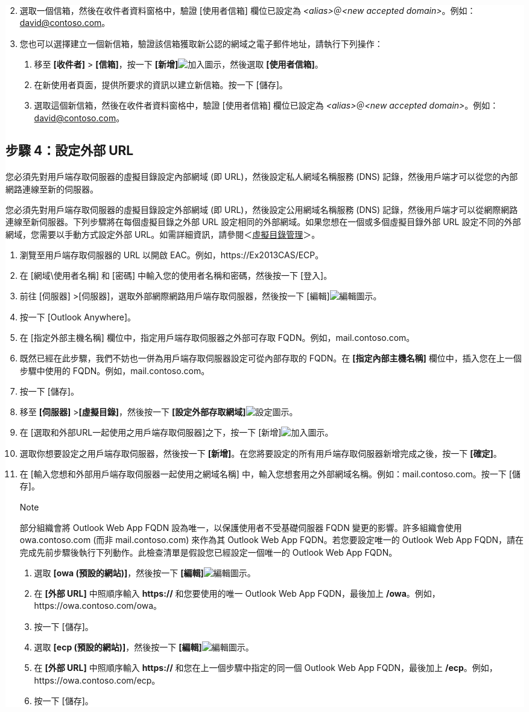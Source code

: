 2.  選取一個信箱，然後在收件者資料窗格中，驗證 \[使用者信箱\] 欄位已設定為 *\<alias\>*＠*\<new accepted domain\>*。例如：david@contoso.com。

3.  您也可以選擇建立一個新信箱，驗證該信箱獲取新公認的網域之電子郵件地址，請執行下列操作：
    
    1.  移至 <strong>\[收件者\]</strong> \> <strong>\[信箱\]</strong>，按一下 <strong>\[新增\]</strong>![加入圖示](images/JJ218640.c1e75329-d6d7-4073-a27d-498590bbb558(EXCHG.150).gif "加入圖示")，然後選取 <strong>\[使用者信箱\]</strong>。
    
    2.  在新使用者頁面，提供所要求的資訊以建立新信箱。按一下 \[儲存\]。
    
    3.  選取這個新信箱，然後在收件者資料窗格中，驗證 \[使用者信箱\] 欄位已設定為 *\<alias\>*＠*\<new accepted domain\>*。例如：david@contoso.com。

## 步驟 4：設定外部 URL

您必須先對用戶端存取伺服器的虛擬目錄設定內部網域 (即 URL)，然後設定私人網域名稱服務 (DNS) 記錄，然後用戶端才可以從您的內部網路連線至新的伺服器。

您必須先對用戶端存取伺服器的虛擬目錄設定外部網域 (即 URL)，然後設定公用網域名稱服務 (DNS) 記錄，然後用戶端才可以從網際網路連線至新伺服器。下列步驟將在每個虛擬目錄之外部 URL 設定相同的外部網域。如果您想在一個或多個虛擬目錄外部 URL 設定不同的外部網域，您需要以手動方式設定外部 URL。如需詳細資訊，請參閱＜[虛擬目錄管理](virtual-directory-management-exchange-2013-help.md)＞。

1.  瀏覽至用戶端存取伺服器的 URL 以開啟 EAC。例如，https://Ex2013CAS/ECP。

2.  在 \[網域\\使用者名稱\] 和 \[密碼\] 中輸入您的使用者名稱和密碼，然後按一下 \[登入\]。

3.  前往 \[伺服器\] \>\[伺服器\]，選取外部網際網路用戶端存取伺服器，然後按一下 \[編輯\]![編輯圖示](images/JJ218640.6f53ccb2-1f13-4c02-bea0-30690e6ea71d(EXCHG.150).gif "編輯圖示")。

4.  按一下 \[Outlook Anywhere\]。

5.  在 \[指定外部主機名稱\] 欄位中，指定用戶端存取伺服器之外部可存取 FQDN。例如，mail.contoso.com。

6.  既然已經在此步驟，我們不妨也一併為用戶端存取伺服器設定可從內部存取的 FQDN。在 <strong>\[指定內部主機名稱\]</strong> 欄位中，插入您在上一個步驟中使用的 FQDN。例如，mail.contoso.com。

7.  按一下 \[儲存\]。

8.  移至 <strong>\[伺服器\]</strong> \><strong>\[虛擬目錄\]</strong>，然後按一下 <strong>\[設定外部存取網域\]</strong>![設定圖示](images/JJ218640.a9c33f23-3d44-44e7-a5d0-8446200c746e(EXCHG.150).gif "設定圖示")。

9.  在 \[選取和外部URL一起使用之用戶端存取伺服器\]之下，按一下 \[新增\]![加入圖示](images/JJ218640.c1e75329-d6d7-4073-a27d-498590bbb558(EXCHG.150).gif "加入圖示")。

10. 選取你想要設定之用戶端存取伺服器，然後按一下 <strong>\[新增\]</strong>。在您將要設定的所有用戶端存取伺服器新增完成之後，按一下 <strong>\[確定\]</strong>。

11. 在 \[輸入您想和外部用戶端存取伺服器一起使用之網域名稱\] 中，輸入您想套用之外部網域名稱。例如：mail.contoso.com。按一下 \[儲存\]。
    
    > [!NOTE]  
	> 部分組織會將 Outlook Web App FQDN 設為唯一，以保護使用者不受基礎伺服器 FQDN 變更的影響。許多組織會使用 owa.contoso.com (而非 mail.contoso.com) 來作為其 Outlook Web App FQDN。若您要設定唯一的 Outlook Web App FQDN，請在完成先前步驟後執行下列動作。此檢查清單是假設您已經設定一個唯一的 Outlook Web App FQDN。
    > <ol>
    > <li><p>選取 <strong>[owa (預設的網站)]</strong>，然後按一下 <strong>[編輯]</strong><img src="images/JJ218640.6f53ccb2-1f13-4c02-bea0-30690e6ea71d(EXCHG.150).gif" title="編輯圖示" alt="編輯圖示" />。</p></li>
    > <li><p>在 <strong>[外部 URL]</strong> 中照順序輸入 <strong>https://</strong> 和您要使用的唯一 Outlook Web App FQDN，最後加上 <strong>/owa</strong>。例如，https://owa.contoso.com/owa。</p></li>
    > <li><p>按一下 [儲存]。</p></li>
    > <li><p>選取 <strong>[ecp (預設的網站)]</strong>，然後按一下 <strong>[編輯]</strong><img src="images/JJ218640.6f53ccb2-1f13-4c02-bea0-30690e6ea71d(EXCHG.150).gif" title="編輯圖示" alt="編輯圖示" />。</p></li>
    > <li><p>在 <strong>[外部 URL]</strong> 中照順序輸入 <strong>https://</strong> 和您在上一個步驟中指定的同一個 Outlook Web App FQDN，最後加上 <strong>/ecp</strong>。例如，https://owa.contoso.com/ecp。</p></li>
    > <li><p>按一下 [儲存]。</p></li>
    > </ol>
